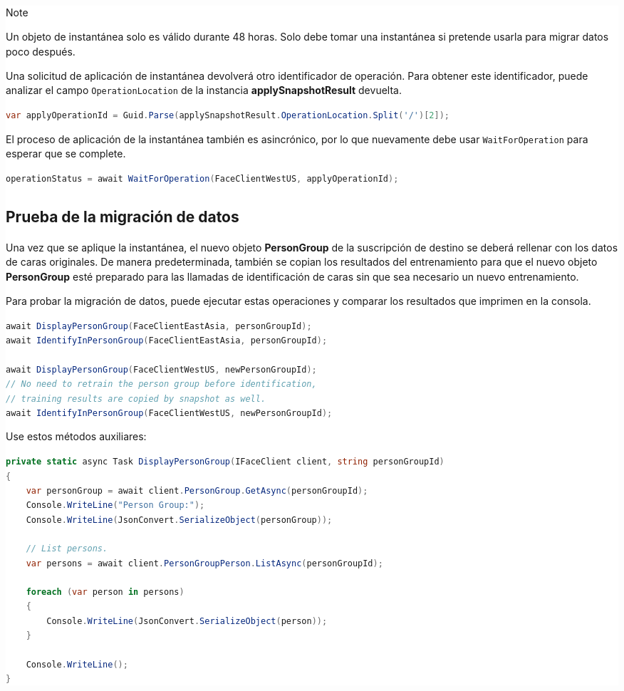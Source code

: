 > [!NOTE]
> Un objeto de instantánea solo es válido durante 48 horas. Solo debe tomar una instantánea si pretende usarla para migrar datos poco después.

Una solicitud de aplicación de instantánea devolverá otro identificador de operación. Para obtener este identificador, puede analizar el campo `OperationLocation` de la instancia **applySnapshotResult** devuelta. 

```csharp
var applyOperationId = Guid.Parse(applySnapshotResult.OperationLocation.Split('/')[2]);
```

El proceso de aplicación de la instantánea también es asincrónico, por lo que nuevamente debe usar `WaitForOperation` para esperar que se complete.

```csharp
operationStatus = await WaitForOperation(FaceClientWestUS, applyOperationId);
```

## <a name="test-the-data-migration"></a>Prueba de la migración de datos

Una vez que se aplique la instantánea, el nuevo objeto **PersonGroup** de la suscripción de destino se deberá rellenar con los datos de caras originales. De manera predeterminada, también se copian los resultados del entrenamiento para que el nuevo objeto **PersonGroup** esté preparado para las llamadas de identificación de caras sin que sea necesario un nuevo entrenamiento.

Para probar la migración de datos, puede ejecutar estas operaciones y comparar los resultados que imprimen en la consola.

```csharp
await DisplayPersonGroup(FaceClientEastAsia, personGroupId);
await IdentifyInPersonGroup(FaceClientEastAsia, personGroupId);

await DisplayPersonGroup(FaceClientWestUS, newPersonGroupId);
// No need to retrain the person group before identification,
// training results are copied by snapshot as well.
await IdentifyInPersonGroup(FaceClientWestUS, newPersonGroupId);
```

Use estos métodos auxiliares:

```csharp
private static async Task DisplayPersonGroup(IFaceClient client, string personGroupId)
{
    var personGroup = await client.PersonGroup.GetAsync(personGroupId);
    Console.WriteLine("Person Group:");
    Console.WriteLine(JsonConvert.SerializeObject(personGroup));

    // List persons.
    var persons = await client.PersonGroupPerson.ListAsync(personGroupId);

    foreach (var person in persons)
    {
        Console.WriteLine(JsonConvert.SerializeObject(person));
    }

    Console.WriteLine();
}
```
